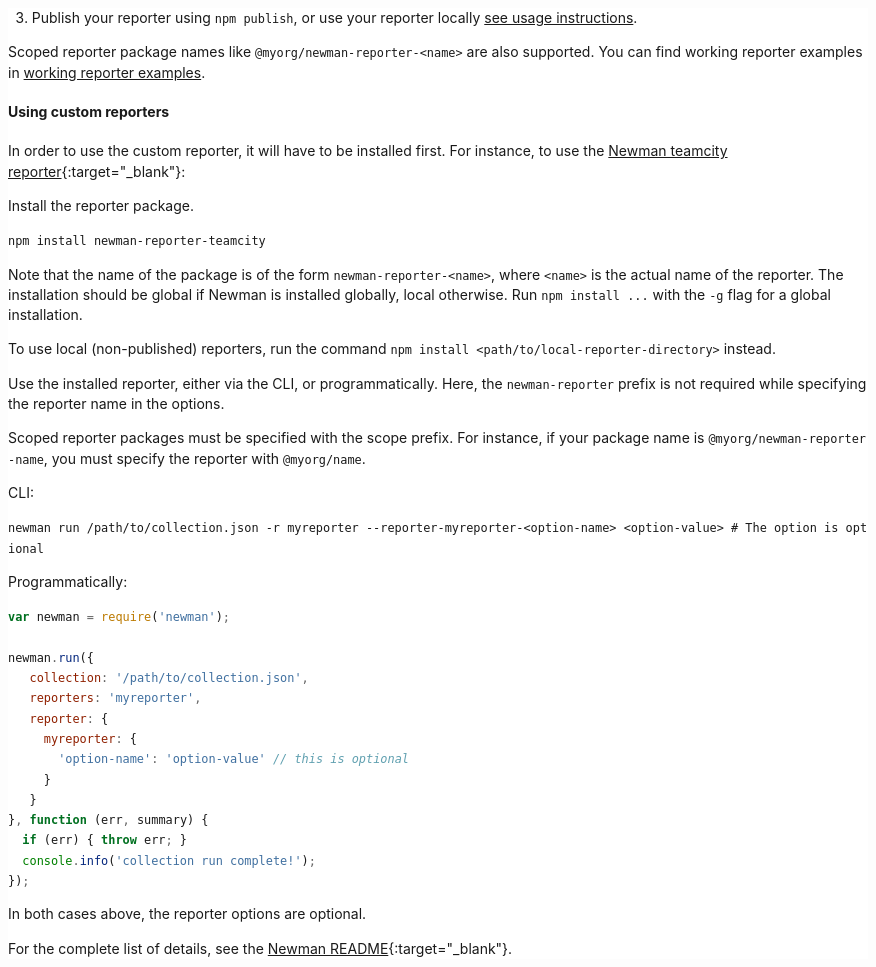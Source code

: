 3. Publish your reporter using `npm publish`, or use your reporter locally [see usage instructions][7].

Scoped reporter package names like `@myorg/newman-reporter-<name>` are also supported. You can find working reporter examples  in [working reporter examples][8].

#### Using custom reporters
In order to use the custom reporter, it will have to be installed first. For instance, to use the [Newman teamcity reporter][9]{:target="_blank"}:

Install the reporter package. 
```
npm install newman-reporter-teamcity
```

Note that the name of the package is of the form `newman-reporter-<name>`, where `<name>` is the actual name of the reporter. The installation should be global if Newman is installed globally, local otherwise. Run `npm install ...` with the `-g` flag for a global installation.

To use local (non-published) reporters, run the command `npm install <path/to/local-reporter-directory>` instead. 

Use the installed reporter, either via the CLI, or programmatically. Here, the `newman-reporter` prefix is not required while specifying the reporter name in the options.

Scoped reporter packages must be specified with the scope prefix. For instance, if your package name is `@myorg/newman-reporter-name`, you must specify the reporter with `@myorg/name`.

CLI:
```
newman run /path/to/collection.json -r myreporter --reporter-myreporter-<option-name> <option-value> # The option is optional
```

Programmatically:
```javascript
var newman = require('newman');

newman.run({
   collection: '/path/to/collection.json',
   reporters: 'myreporter',
   reporter: {
     myreporter: {
       'option-name': 'option-value' // this is optional
     }
   }
}, function (err, summary) {
  if (err) { throw err; }
  console.info('collection run complete!');
});
```

In both cases above, the reporter options are optional.

For the complete list of details, see the [Newman README](https://github.com/postmanlabs/newman){:target="_blank"}.


[0]: https://www.npmjs.org/package/newman
[1]: https://github.com/postmanlabs/newman
[2]: http://nodejs.org/download/
[3]: http://www.getpostman.com/docs/collections
[4]: http://www.getpostman.com/docs/environments
[5]: http://www.getpostman.com/docs/jetpacks_sandbox
[6]: https://github.com/postmanlabs/newman
[7]: https://github.com/postmanlabs/newman#configuring-reporters
[8]: https://github.com/postmanlabs/newman/tree/develop/lib/reporters
[9]: https://www.npmjs.com/package/newman-reporter-teamcity